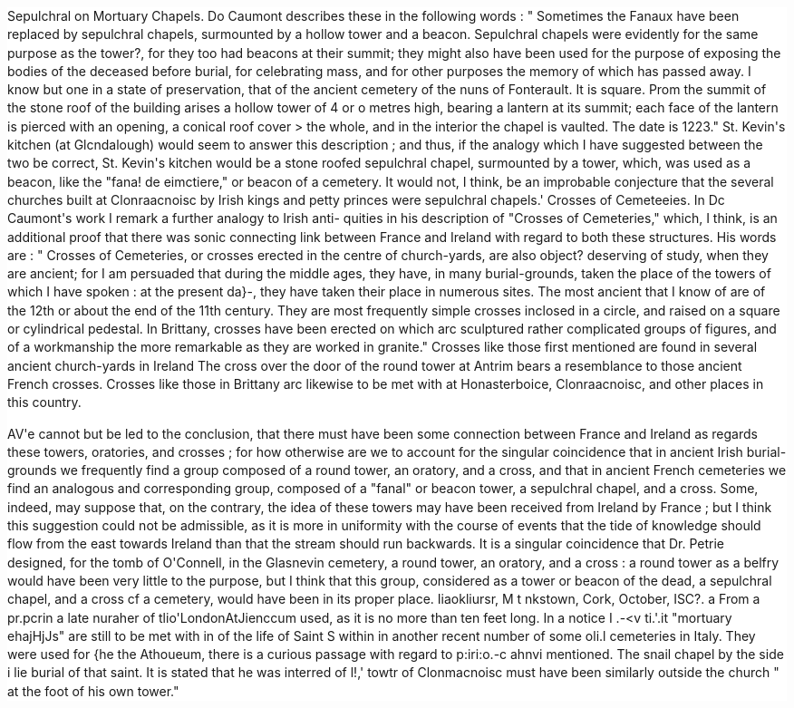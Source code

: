 Sepulchral on Mortuary Chapels. Do Caumont describes these in the following words : " Sometimes the Fanaux have been replaced by sepulchral chapels, surmounted by a hollow tower and a beacon. Sepulchral chapels were evidently for the same purpose as the tower?, for they too had beacons at their summit; they might also have been used for the purpose of exposing the bodies of the deceased before burial, for celebrating mass, and for other purposes the memory of which has passed away. I know but one in a state of preservation, that of the ancient cemetery of the nuns of Fonterault. It is square. Prom the summit of the stone roof of the building arises a hollow tower of 4 or o metres high, bearing a lantern at its summit; each face of the lantern is pierced with an opening, a conical roof cover > the whole, and in the interior the chapel is vaulted. The date is 1223." St. Kevin's kitchen (at Glcndalough) would seem to answer this description ; and thus, if the analogy which I have suggested between the two be correct, St. Kevin's kitchen would be a stone roofed sepulchral chapel, surmounted by a tower, which, was used as a beacon, like the "fana! de eimctiere," or beacon of a cemetery. It would not, I think, be an improbable conjecture that the several churches built at Clonraacnoisc by Irish kings and petty princes were sepulchral chapels.'
Crosses of Cemeteeies. In Dc Caumont's work I remark a further analogy to Irish anti- quities in his description of "Crosses of Cemeteries," which, I think, is an additional proof that there was sonic connecting link between France and Ireland with regard to both these structures. His words are : " Crosses of Cemeteries, or crosses erected in the centre of church-yards, are also object? deserving of study, when they are ancient; for I am persuaded that during the middle ages, they have, in many burial-grounds, taken the place of the towers of which I have spoken : at the present da}-, they have taken their place in numerous sites. The most ancient that I know of are of the 12th or about the end of the 11th century. They are most frequently simple crosses inclosed in a circle, and raised on a square or cylindrical pedestal. In Brittany, crosses have been erected on which arc sculptured rather complicated groups of figures, and of a workmanship the more remarkable as they are worked in granite." Crosses like those first mentioned are found in several ancient church-yards in Ireland The cross over the door of the round tower at Antrim bears a resemblance to those ancient French crosses. Crosses like those in Brittany arc likewise to be met with at Honasterboice, Clonraacnoisc, and other places in this country.

AV'e cannot but be led to the conclusion, that there must have been some connection between France and Ireland as regards these towers, oratories, and crosses ; for how otherwise are we to account for the singular coincidence that in ancient Irish burial-grounds we frequently find a group composed of a round tower, an oratory, and a cross, and that in ancient French cemeteries we find an analogous and corresponding group, composed of a "fanal" or beacon tower, a sepulchral chapel, and a cross. Some, indeed, may suppose that, on the contrary, the idea of these towers may have been received from Ireland by France ; but I think this suggestion could not be admissible, as it is more in uniformity with the course of events that the tide of knowledge should flow from the east towards Ireland than that the stream should run backwards. It is a singular coincidence that Dr. Petrie designed, for the tomb of O'Connell, in the Glasnevin cemetery, a round tower, an oratory, and a cross : a round tower as a belfry would have been very little to the purpose, but I think that this group, considered as a tower or beacon of the dead, a sepulchral chapel, and a cross cf a cemetery, would have been in its proper place. Iiaokliursr, M t nkstown, Cork, October, ISC?.
a From a pr.pcrin a late nuraher of tlio'LondonAtJienccum used, as it is no more than ten feet long. In a notice
I .-<v ti.'.it "mortuary ehajHjJs" are still to be met with in of the life of Saint S within in another recent number of
some oli.l cemeteries in Italy. They were used for {he the Athoueum, there is a curious passage with regard to
p:iri:o.-c ahnvi mentioned. The snail chapel by the side i lie burial of that saint. It is stated that he was interred
of l!,' towtr of Clonmacnoisc must have been similarly outside the church " at the foot of his own tower."
